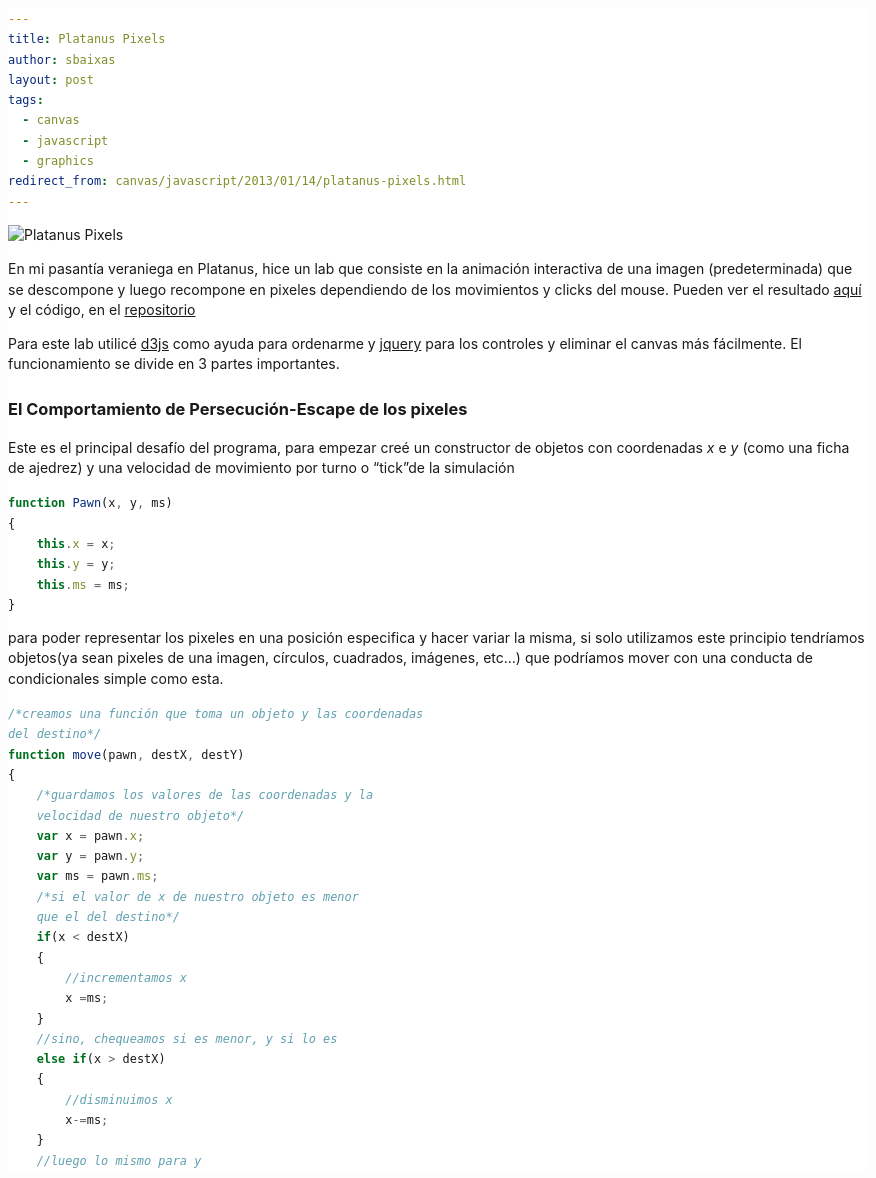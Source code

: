 ```yaml
---
title: Platanus Pixels
author: sbaixas
layout: post
tags:
  - canvas
  - javascript
  - graphics
redirect_from: canvas/javascript/2013/01/14/platanus-pixels.html
---
```


![Platanus Pixels][1]

[1]: /images/platano-pixeles.jpg

En mi pasantía veraniega en Platanus, hice un lab que consiste en la animación interactiva de una imagen (predeterminada) que se descompone y luego recompone en pixeles dependiendo de los movimientos y clicks del mouse. Pueden ver el resultado [aquí][2] y el código, en el [repositorio][3]

[2]: http://platanus-repos.github.com/sebis-balls/
[3]: https://github.com/platanus-repos/sebis-balls

Para este lab utilicé [d3js][4] como ayuda para ordenarme y [jquery][5] para los controles y eliminar el canvas más fácilmente. El funcionamiento se divide en 3 partes importantes.

[4]: http://d3js.org/
[5]: http://jquery.com

### El Comportamiento de Persecución-Escape de los pixeles

Este es el principal desafío del programa, para empezar creé un constructor de objetos con coordenadas *x* e *y* (como una ficha de ajedrez) y una velocidad de movimiento por turno o “tick”de la simulación

```javascript
function Pawn(x, y, ms)
{
    this.x = x;
    this.y = y;
    this.ms = ms;
}
```

para poder representar los pixeles en una posición especifica y hacer variar la misma, si solo utilizamos este principio tendríamos objetos(ya sean pixeles de una imagen, círculos, cuadrados, imágenes, etc…) que podríamos mover con una conducta de condicionales simple como esta.

```javascript
/*creamos una función que toma un objeto y las coordenadas
del destino*/
function move(pawn, destX, destY)
{
    /*guardamos los valores de las coordenadas y la
    velocidad de nuestro objeto*/
    var x = pawn.x;
    var y = pawn.y;
    var ms = pawn.ms;
    /*si el valor de x de nuestro objeto es menor
    que el del destino*/
    if(x < destX)
    {
        //incrementamos x
        x =ms;
    }
    //sino, chequeamos si es menor, y si lo es
    else if(x > destX)
    {
        //disminuimos x
        x-=ms;
    }
    //luego lo mismo para y
```

[6]: /images/platano-pixeles-mov-basico.jpg "Movimiento de Coordenadas"
 [7]: /images/platano-pixeles-vectores.jpg "Movimiento Vectorial"